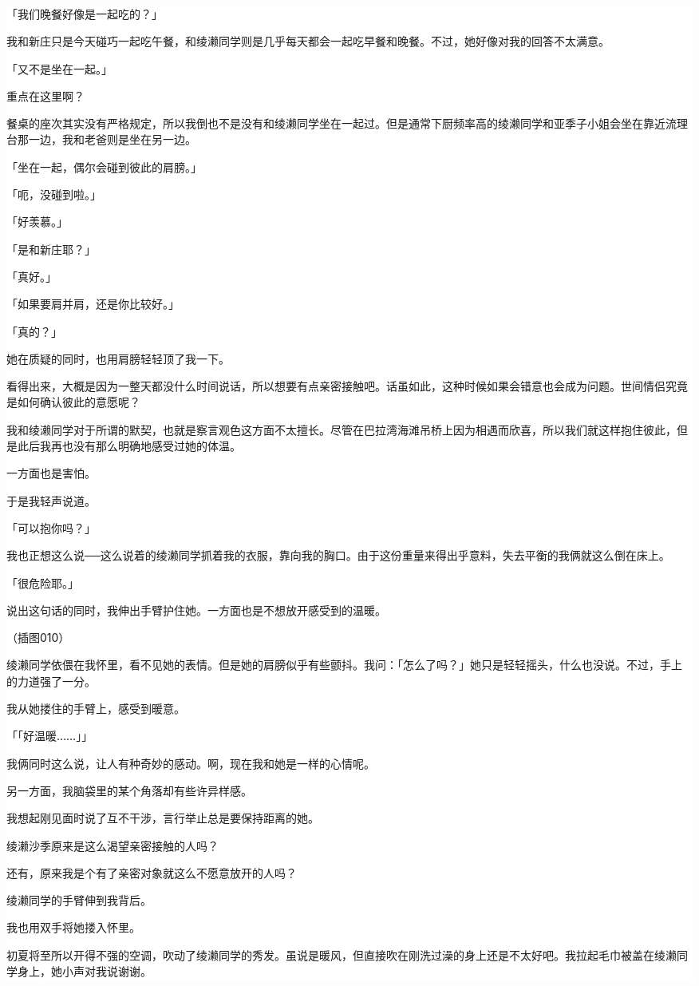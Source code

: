 「我们晚餐好像是一起吃的？」

我和新庄只是今天碰巧一起吃午餐，和绫濑同学则是几乎每天都会一起吃早餐和晚餐。不过，她好像对我的回答不太满意。

「又不是坐在一起。」

重点在这里啊？

餐桌的座次其实没有严格规定，所以我倒也不是没有和绫濑同学坐在一起过。但是通常下厨频率高的绫濑同学和亚季子小姐会坐在靠近流理台那一边，我和老爸则是坐在另一边。

「坐在一起，偶尔会碰到彼此的肩膀。」

「呃，没碰到啦。」

「好羡慕。」

「是和新庄耶？」

「真好。」

「如果要肩并肩，还是你比较好。」

「真的？」

她在质疑的同时，也用肩膀轻轻顶了我一下。

看得出来，大概是因为一整天都没什么时间说话，所以想要有点亲密接触吧。话虽如此，这种时候如果会错意也会成为问题。世间情侣究竟是如何确认彼此的意愿呢？

我和绫濑同学对于所谓的默契，也就是察言观色这方面不太擅长。尽管在巴拉湾海滩吊桥上因为相遇而欣喜，所以我们就这样抱住彼此，但是此后我再也没有那么明确地感受过她的体温。

一方面也是害怕。

于是我轻声说道。

「可以抱你吗？」

我也正想这么说──这么说着的绫濑同学抓着我的衣服，靠向我的胸口。由于这份重量来得出乎意料，失去平衡的我俩就这么倒在床上。

「很危险耶。」

说出这句话的同时，我伸出手臂护住她。一方面也是不想放开感受到的温暖。

（插图010）

绫濑同学依偎在我怀里，看不见她的表情。但是她的肩膀似乎有些颤抖。我问：「怎么了吗？」她只是轻轻摇头，什么也没说。不过，手上的力道强了一分。

我从她搂住的手臂上，感受到暖意。

「「好温暖……」」

我俩同时这么说，让人有种奇妙的感动。啊，现在我和她是一样的心情呢。

另一方面，我脑袋里的某个角落却有些许异样感。

我想起刚见面时说了互不干涉，言行举止总是要保持距离的她。

绫濑沙季原来是这么渴望亲密接触的人吗？

还有，原来我是个有了亲密对象就这么不愿意放开的人吗？

绫濑同学的手臂伸到我背后。

我也用双手将她搂入怀里。

初夏将至所以开得不强的空调，吹动了绫濑同学的秀发。虽说是暖风，但直接吹在刚洗过澡的身上还是不太好吧。我拉起毛巾被盖在绫濑同学身上，她小声对我说谢谢。
